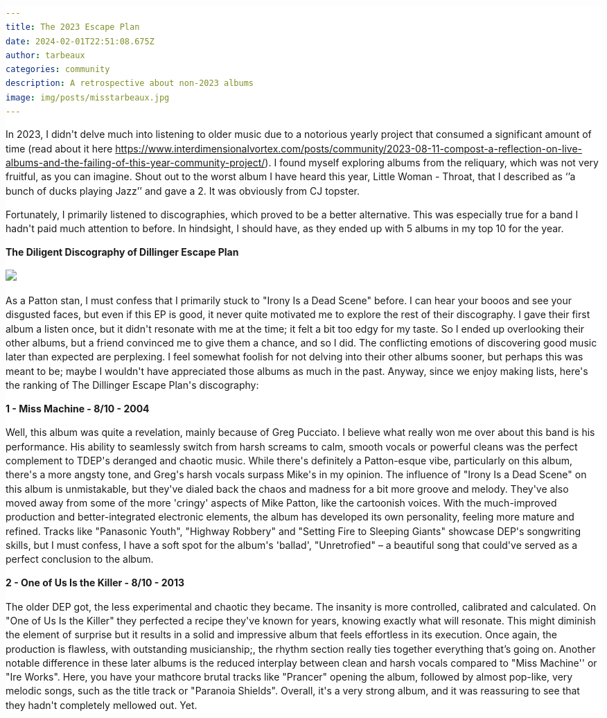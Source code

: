 ```yaml
---
title: The 2023 Escape Plan
date: 2024-02-01T22:51:08.675Z
author: tarbeaux
categories: community
description: A retrospective about non-2023 albums
image: img/posts/misstarbeaux.jpg
---
```



In 2023, I didn't delve much into listening to older music due to a notorious yearly project that consumed a significant amount of time (read about it here <https://www.interdimensionalvortex.com/posts/community/2023-08-11-compost-a-reflection-on-live-albums-and-the-failing-of-this-year-community-project/>). I found myself exploring albums from the reliquary, which was not very fruitful, as you can imagine. Shout out to the worst album I have heard this year, Little Woman - Throat, that I described as ‘’a bunch of ducks playing Jazz’’ and gave a 2. It was obviously from CJ topster. 

Fortunately, I primarily listened to discographies, which proved to be a better alternative. This was especially true for a band I hadn't paid much attention to before. In hindsight, I should have, as they ended up with 5 albums in my top 10 for the year.

**The Diligent Discography of Dillinger Escape Plan**

![](img/posts/topsters2-2-.png)

As a Patton stan, I must confess that I primarily stuck to "Irony Is a Dead Scene" before. I can hear your booos and see your disgusted faces, but even if this EP is good, it never quite motivated me to explore the rest of their discography. I gave their first album a listen once, but it didn't resonate with me at the time; it felt a bit too edgy for my taste. So I ended up overlooking their other albums, but a friend convinced me to give them a chance, and so I did. The conflicting emotions of discovering good music later than expected are perplexing. I feel somewhat foolish for not delving into their other albums sooner, but perhaps this was meant to be; maybe I wouldn't have appreciated those albums as much in the past. Anyway, since we enjoy making lists, here's the ranking of The Dillinger Escape Plan's discography:

**1 - Miss Machine - 8/10 - 2004**

Well, this album was quite a revelation, mainly because of Greg Pucciato. I believe what really won me over about this band is his performance. His ability to seamlessly switch from harsh screams to calm, smooth vocals or powerful cleans was the perfect complement to TDEP's deranged and chaotic music. While there's definitely a Patton-esque vibe, particularly on this album, there's a more angsty tone, and Greg's harsh vocals surpass Mike's in my opinion. The influence of "Irony Is a Dead Scene" on this album is unmistakable, but they've dialed back the chaos and madness for a bit more groove and melody. They've also moved away from some of the more 'cringy' aspects of Mike Patton, like the cartoonish voices. With the much-improved production and better-integrated electronic elements, the album has developed its own personality, feeling more mature and refined. Tracks like "Panasonic Youth", "Highway Robbery" and "Setting Fire to Sleeping Giants" showcase DEP's songwriting skills, but I must confess, I have a soft spot for the album's 'ballad', "Unretrofied" – a beautiful song that could've served as a perfect conclusion to the album.

**2 - One of Us Is the Killer - 8/10 - 2013**

The older DEP got, the less experimental and chaotic they became. The insanity is more controlled, calibrated and calculated. On "One of Us Is the Killer" they perfected a recipe they've known for years, knowing exactly what will resonate. This might diminish the element of surprise but it results in a solid and impressive album that feels effortless in its execution. Once again, the production is flawless, with outstanding musicianship;, the rhythm section really ties together everything that’s going on. Another notable difference in these later albums is the reduced interplay between clean and harsh vocals compared to "Miss Machine'' or "Ire Works". Here, you have your mathcore brutal tracks like "Prancer" opening the album, followed by almost pop-like, very melodic songs, such as the title track or "Paranoia Shields". Overall, it's a very strong album, and it was reassuring to see that they hadn't completely mellowed out. Yet. 
